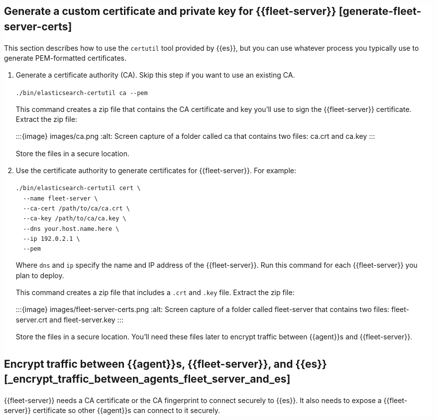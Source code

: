 

## Generate a custom certificate and private key for {{fleet-server}} [generate-fleet-server-certs]

This section describes how to use the `certutil` tool provided by {{es}}, but you can use whatever process you typically use to generate PEM-formatted certificates.

1. Generate a certificate authority (CA). Skip this step if you want to use an existing CA.

    ```shell
    ./bin/elasticsearch-certutil ca --pem
    ```

    This command creates a zip file that contains the CA certificate and key you’ll use to sign the {{fleet-server}} certificate. Extract the zip file:

    :::{image} images/ca.png
    :alt: Screen capture of a folder called ca that contains two files: ca.crt and ca.key
    :::

    Store the files in a secure location.

2. Use the certificate authority to generate certificates for {{fleet-server}}. For example:

    ```shell
    ./bin/elasticsearch-certutil cert \
      --name fleet-server \
      --ca-cert /path/to/ca/ca.crt \
      --ca-key /path/to/ca/ca.key \
      --dns your.host.name.here \
      --ip 192.0.2.1 \
      --pem
    ```

    Where `dns` and `ip` specify the name and IP address of the {{fleet-server}}. Run this command for each {{fleet-server}} you plan to deploy.

    This command creates a zip file that includes a `.crt` and `.key` file. Extract the zip file:

    :::{image} images/fleet-server-certs.png
    :alt: Screen capture of a folder called fleet-server that contains two files: fleet-server.crt and fleet-server.key
    :::

    Store the files in a secure location. You’ll need these files later to encrypt traffic between {{agent}}s and {{fleet-server}}.



## Encrypt traffic between {{agent}}s, {{fleet-server}}, and {{es}} [_encrypt_traffic_between_agents_fleet_server_and_es]

{{fleet-server}} needs a CA certificate or the CA fingerprint to connect securely to {{es}}. It also needs to expose a {{fleet-server}} certificate so other {{agent}}s can connect to it securely.
